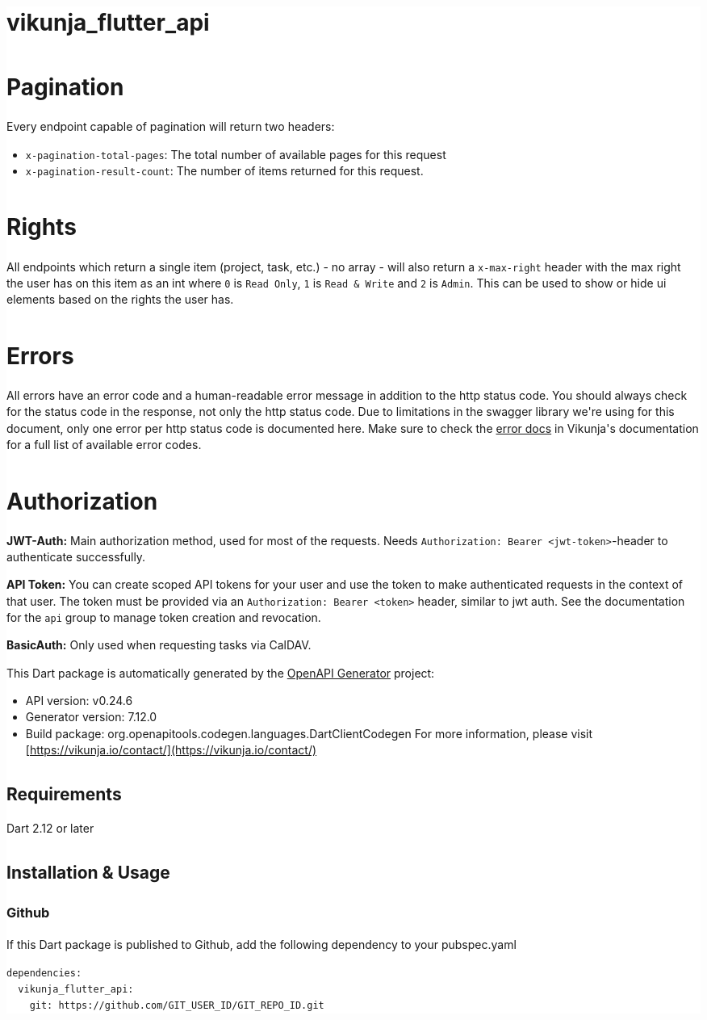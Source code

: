 # vikunja_flutter_api
# Pagination
Every endpoint capable of pagination will return two headers:
* `x-pagination-total-pages`: The total number of available pages for this request
* `x-pagination-result-count`: The number of items returned for this request.
# Rights
All endpoints which return a single item (project, task, etc.) - no array - will also return a `x-max-right` header with the max right the user has on this item as an int where `0` is `Read Only`, `1` is `Read & Write` and `2` is `Admin`.
This can be used to show or hide ui elements based on the rights the user has.
# Errors
All errors have an error code and a human-readable error message in addition to the http status code. You should always check for the status code in the response, not only the http status code.
Due to limitations in the swagger library we're using for this document, only one error per http status code is documented here. Make sure to check the [error docs](https://vikunja.io/docs/errors/) in Vikunja's documentation for a full list of available error codes.
# Authorization
**JWT-Auth:** Main authorization method, used for most of the requests. Needs `Authorization: Bearer <jwt-token>`-header to authenticate successfully.

**API Token:** You can create scoped API tokens for your user and use the token to make authenticated requests in the context of that user. The token must be provided via an `Authorization: Bearer <token>` header, similar to jwt auth. See the documentation for the `api` group to manage token creation and revocation.

**BasicAuth:** Only used when requesting tasks via CalDAV.


This Dart package is automatically generated by the [OpenAPI Generator](https://openapi-generator.tech) project:

- API version: v0.24.6
- Generator version: 7.12.0
- Build package: org.openapitools.codegen.languages.DartClientCodegen
For more information, please visit [https://vikunja.io/contact/](https://vikunja.io/contact/)

## Requirements

Dart 2.12 or later

## Installation & Usage

### Github
If this Dart package is published to Github, add the following dependency to your pubspec.yaml
```
dependencies:
  vikunja_flutter_api:
    git: https://github.com/GIT_USER_ID/GIT_REPO_ID.git
```
